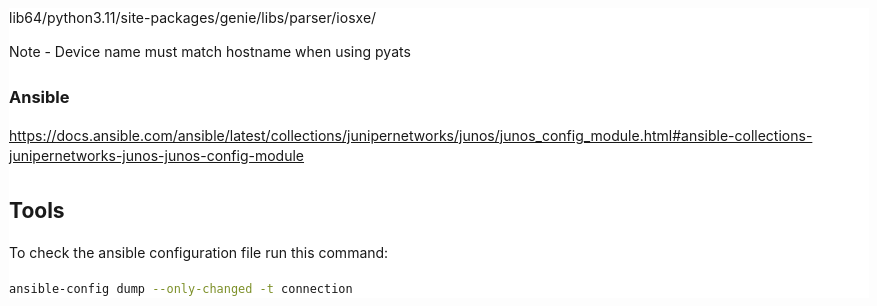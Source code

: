 lib64/python3.11/site-packages/genie/libs/parser/iosxe/

Note - Device name must match hostname when using pyats

### Ansible 

https://docs.ansible.com/ansible/latest/collections/junipernetworks/junos/junos_config_module.html#ansible-collections-junipernetworks-junos-junos-config-module


## Tools

To check the ansible configuration file run this command:

```bash
ansible-config dump --only-changed -t connection
```
